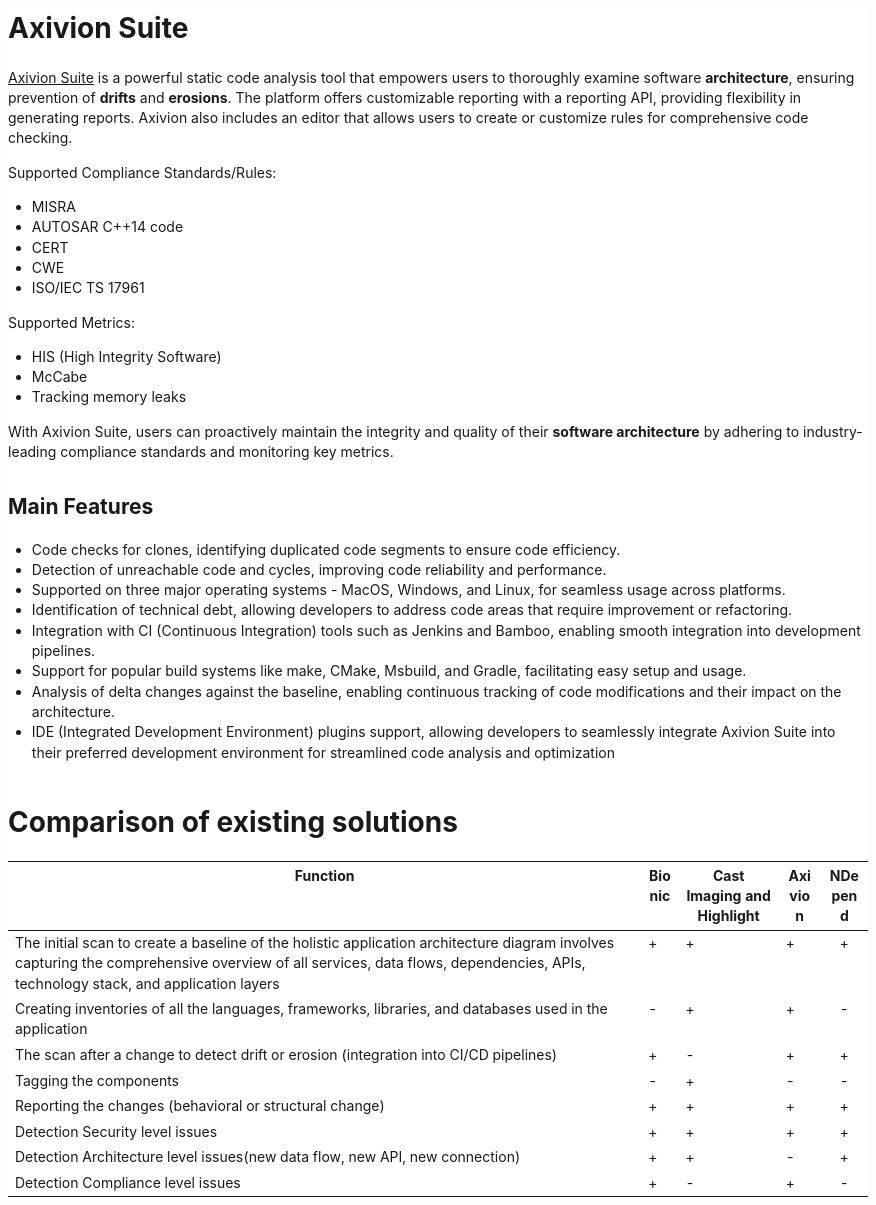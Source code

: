 # Axivion Suite

[Axivion Suite](https://www.axivion.com/en/) is a powerful static code analysis tool that empowers users to thoroughly examine software **architecture**, ensuring prevention of **drifts** and **erosions**.
The platform offers customizable reporting with a reporting API, providing flexibility in generating reports.
Axivion also includes an editor that allows users to create or customize rules for comprehensive code checking.

Supported Compliance Standards/Rules:

- MISRA
- AUTOSAR C++14 code
- CERT
- CWE
- ISO/IEC TS 17961

Supported Metrics:

- HIS (High Integrity Software)
- McCabe
- Tracking memory leaks

With Axivion Suite, users can proactively maintain the integrity and quality of their **software architecture** by adhering to industry-leading compliance standards and monitoring key metrics.

## Main Features

- Code checks for clones, identifying duplicated code segments to ensure code efficiency.
- Detection of unreachable code and cycles, improving code reliability and performance.
- Supported on three major operating systems - MacOS, Windows, and Linux, for seamless usage across platforms.
- Identification of technical debt, allowing developers to address code areas that require improvement or refactoring.
- Integration with CI (Continuous Integration) tools such as Jenkins and Bamboo, enabling smooth integration into development pipelines.
- Support for popular build systems like make, CMake, Msbuild, and Gradle, facilitating easy setup and usage.
- Analysis of delta changes against the baseline, enabling continuous tracking of code modifications and their impact on the architecture.
- IDE (Integrated Development Environment) plugins support, allowing developers to seamlessly integrate Axivion Suite into their preferred development environment for streamlined code analysis and optimization

# Comparison of existing solutions

| Function | Bionic | Cast Imaging and Highlight | Axivion  | NDepend               |
| -------- | -------|--------------------------- |--------- |:---------------------:|
|The initial scan to create a baseline of the holistic application architecture diagram involves capturing the comprehensive overview of all services, data flows, dependencies, APIs, technology stack, and application layers|+|+|+|+|
|Creating inventories of all the languages, frameworks, libraries, and databases used in the application|-|+|+|-|
|The scan after a change to detect drift or erosion (integration into CI/CD pipelines)|+|-|+|+|
|Tagging the components|-|+|-|-|
|Reporting the changes (behavioral or structural change)|+|+|+|+|
|Detection Security level issues|+|+|+|+|
|Detection Architecture level issues(new data flow, new API, new connection)|+|+|-|+|
|Detection Compliance level issues|+|-|+|-|